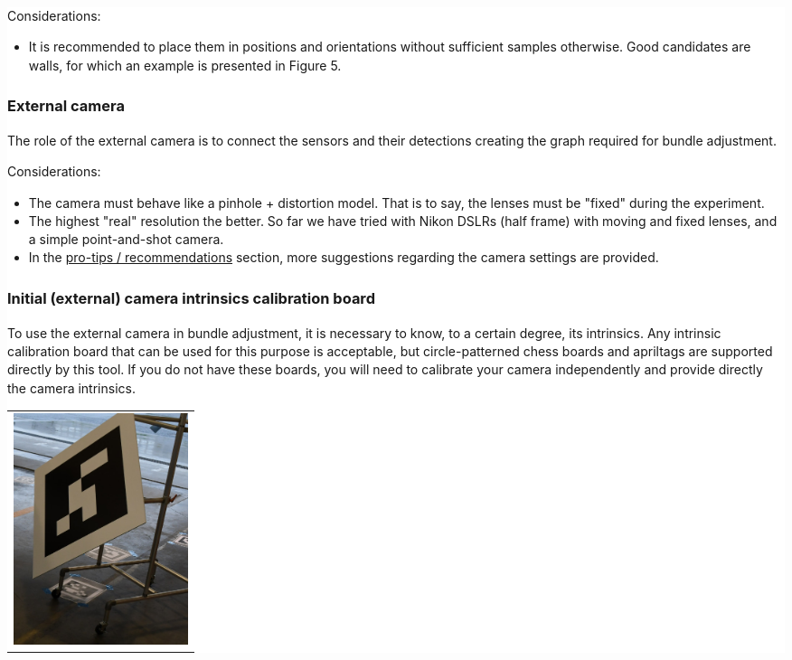 Considerations:

- It is recommended to place them in positions and orientations without sufficient samples otherwise. Good candidates are walls, for which an example is presented in Figure 5.

### External camera

The role of the external camera is to connect the sensors and their detections creating the graph required for bundle adjustment.

Considerations:

- The camera must behave like a pinhole + distortion model. That is to say, the lenses must be "fixed" during the experiment.
- The highest "real" resolution the better. So far we have tried with Nikon DSLRs (half frame) with moving and fixed lenses, and a simple point-and-shot camera. 
- In the [pro-tips / recommendations](#pro-tipsrecommendations) section, more suggestions regarding the camera settings are provided.

### Initial (external) camera intrinsics calibration board

To use the external camera in bundle adjustment, it is necessary to know, to a certain degree, its intrinsics.
Any intrinsic calibration board that can be used for this purpose is acceptable, but circle-patterned chess boards and apriltags are supported directly by this tool. If you do not have these boards, you will need to calibrate your camera independently and provide directly the camera intrinsics.

<table>
  <tr>
    <td><img src="../../docs/images/tag_based_sfm_calibrator/waypoint_tag.jpg" alt="waypoint" height = 256px ></td>